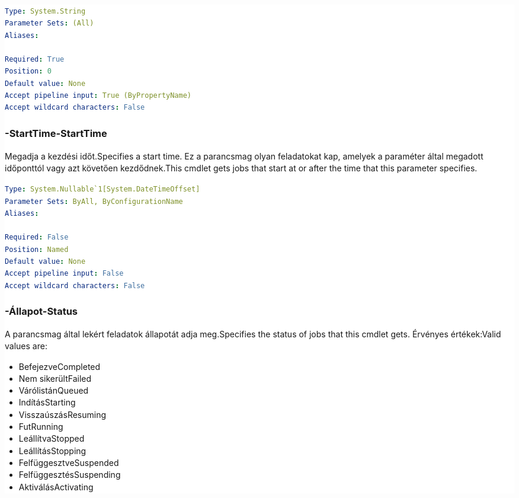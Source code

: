 ```yaml
Type: System.String
Parameter Sets: (All)
Aliases:

Required: True
Position: 0
Default value: None
Accept pipeline input: True (ByPropertyName)
Accept wildcard characters: False
```

### <span data-ttu-id="83a96-131">-StartTime</span><span class="sxs-lookup"><span data-stu-id="83a96-131">-StartTime</span></span>
<span data-ttu-id="83a96-132">Megadja a kezdési időt.</span><span class="sxs-lookup"><span data-stu-id="83a96-132">Specifies a start time.</span></span>
<span data-ttu-id="83a96-133">Ez a parancsmag olyan feladatokat kap, amelyek a paraméter által megadott időponttól vagy azt követően kezdődnek.</span><span class="sxs-lookup"><span data-stu-id="83a96-133">This cmdlet gets jobs that start at or after the time that this parameter specifies.</span></span>

```yaml
Type: System.Nullable`1[System.DateTimeOffset]
Parameter Sets: ByAll, ByConfigurationName
Aliases:

Required: False
Position: Named
Default value: None
Accept pipeline input: False
Accept wildcard characters: False
```

### <span data-ttu-id="83a96-134">-Állapot</span><span class="sxs-lookup"><span data-stu-id="83a96-134">-Status</span></span>
<span data-ttu-id="83a96-135">A parancsmag által lekért feladatok állapotát adja meg.</span><span class="sxs-lookup"><span data-stu-id="83a96-135">Specifies the status of jobs that this cmdlet gets.</span></span>
<span data-ttu-id="83a96-136">Érvényes értékek:</span><span class="sxs-lookup"><span data-stu-id="83a96-136">Valid values are:</span></span> 
- <span data-ttu-id="83a96-137">Befejezve</span><span class="sxs-lookup"><span data-stu-id="83a96-137">Completed</span></span> 
- <span data-ttu-id="83a96-138">Nem sikerült</span><span class="sxs-lookup"><span data-stu-id="83a96-138">Failed</span></span> 
- <span data-ttu-id="83a96-139">Várólistán</span><span class="sxs-lookup"><span data-stu-id="83a96-139">Queued</span></span> 
- <span data-ttu-id="83a96-140">Indítás</span><span class="sxs-lookup"><span data-stu-id="83a96-140">Starting</span></span> 
- <span data-ttu-id="83a96-141">Visszaúszás</span><span class="sxs-lookup"><span data-stu-id="83a96-141">Resuming</span></span> 
- <span data-ttu-id="83a96-142">Fut</span><span class="sxs-lookup"><span data-stu-id="83a96-142">Running</span></span> 
- <span data-ttu-id="83a96-143">Leállítva</span><span class="sxs-lookup"><span data-stu-id="83a96-143">Stopped</span></span> 
- <span data-ttu-id="83a96-144">Leállítás</span><span class="sxs-lookup"><span data-stu-id="83a96-144">Stopping</span></span> 
- <span data-ttu-id="83a96-145">Felfüggesztve</span><span class="sxs-lookup"><span data-stu-id="83a96-145">Suspended</span></span> 
- <span data-ttu-id="83a96-146">Felfüggesztés</span><span class="sxs-lookup"><span data-stu-id="83a96-146">Suspending</span></span> 
- <span data-ttu-id="83a96-147">Aktiválás</span><span class="sxs-lookup"><span data-stu-id="83a96-147">Activating</span></span>